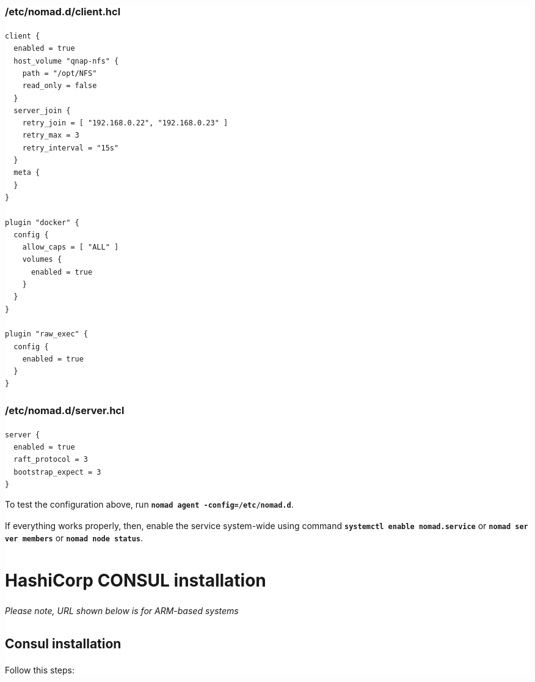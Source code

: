 ### /etc/nomad.d/client.hcl
```
client {
  enabled = true
  host_volume "qnap-nfs" {
    path = "/opt/NFS"
    read_only = false
  }
  server_join {
    retry_join = [ "192.168.0.22", "192.168.0.23" ]
    retry_max = 3
    retry_interval = "15s"
  }  
  meta {
  }
}

plugin "docker" {
  config {
    allow_caps = [ "ALL" ]
    volumes {
      enabled = true
    }
  }
}

plugin "raw_exec" {
  config {
    enabled = true
  }
}
```

### /etc/nomad.d/server.hcl
```
server {
  enabled = true
  raft_protocol = 3
  bootstrap_expect = 3
}
```

To test the configuration above, run __`nomad agent -config=/etc/nomad.d`__.

If everything works properly, then, enable the service system-wide using command __`systemctl enable nomad.service`__ or __`nomad server members`__ or __`nomad node status`__.


# HashiCorp CONSUL installation
*Please note, URL shown below is for ARM-based systems*

## Consul installation
Follow this steps:
